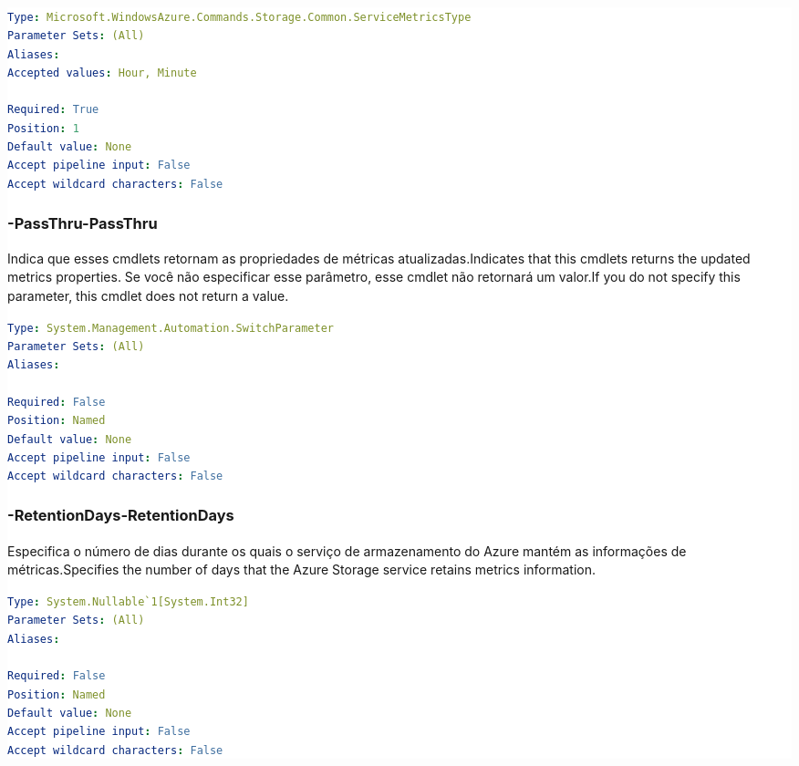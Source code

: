 ```yaml
Type: Microsoft.WindowsAzure.Commands.Storage.Common.ServiceMetricsType
Parameter Sets: (All)
Aliases:
Accepted values: Hour, Minute

Required: True
Position: 1
Default value: None
Accept pipeline input: False
Accept wildcard characters: False
```

### <span data-ttu-id="c50e7-128">-PassThru</span><span class="sxs-lookup"><span data-stu-id="c50e7-128">-PassThru</span></span>
<span data-ttu-id="c50e7-129">Indica que esses cmdlets retornam as propriedades de métricas atualizadas.</span><span class="sxs-lookup"><span data-stu-id="c50e7-129">Indicates that this cmdlets returns the updated metrics properties.</span></span>
<span data-ttu-id="c50e7-130">Se você não especificar esse parâmetro, esse cmdlet não retornará um valor.</span><span class="sxs-lookup"><span data-stu-id="c50e7-130">If you do not specify this parameter, this cmdlet does not return a value.</span></span>

```yaml
Type: System.Management.Automation.SwitchParameter
Parameter Sets: (All)
Aliases:

Required: False
Position: Named
Default value: None
Accept pipeline input: False
Accept wildcard characters: False
```

### <span data-ttu-id="c50e7-131">-RetentionDays</span><span class="sxs-lookup"><span data-stu-id="c50e7-131">-RetentionDays</span></span>
<span data-ttu-id="c50e7-132">Especifica o número de dias durante os quais o serviço de armazenamento do Azure mantém as informações de métricas.</span><span class="sxs-lookup"><span data-stu-id="c50e7-132">Specifies the number of days that the Azure Storage service retains metrics information.</span></span>

```yaml
Type: System.Nullable`1[System.Int32]
Parameter Sets: (All)
Aliases:

Required: False
Position: Named
Default value: None
Accept pipeline input: False
Accept wildcard characters: False
```

